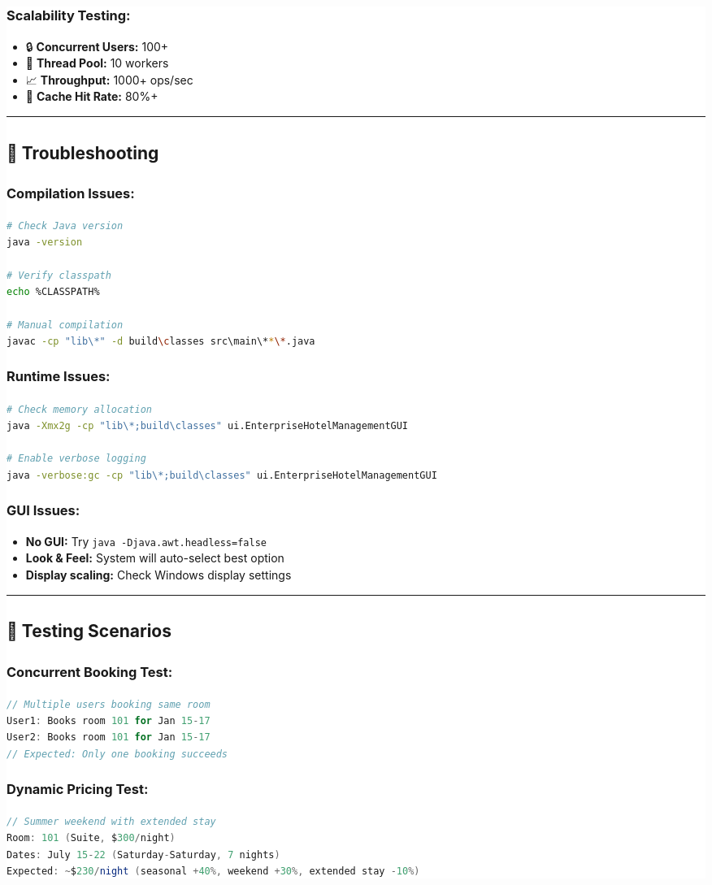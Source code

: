 ### **Scalability Testing:**
- 🔒 **Concurrent Users:** 100+
- 🧵 **Thread Pool:** 10 workers
- 📈 **Throughput:** 1000+ ops/sec
- 💾 **Cache Hit Rate:** 80%+

---

## 🐛 **Troubleshooting**

### **Compilation Issues:**
```bash
# Check Java version
java -version

# Verify classpath
echo %CLASSPATH%

# Manual compilation
javac -cp "lib\*" -d build\classes src\main\**\*.java
```

### **Runtime Issues:**
```bash
# Check memory allocation
java -Xmx2g -cp "lib\*;build\classes" ui.EnterpriseHotelManagementGUI

# Enable verbose logging
java -verbose:gc -cp "lib\*;build\classes" ui.EnterpriseHotelManagementGUI
```

### **GUI Issues:**
- **No GUI:** Try `java -Djava.awt.headless=false`
- **Look & Feel:** System will auto-select best option
- **Display scaling:** Check Windows display settings

---

## 🎯 **Testing Scenarios**

### **Concurrent Booking Test:**
```java
// Multiple users booking same room
User1: Books room 101 for Jan 15-17
User2: Books room 101 for Jan 15-17  
// Expected: Only one booking succeeds
```

### **Dynamic Pricing Test:**
```java
// Summer weekend with extended stay
Room: 101 (Suite, $300/night)
Dates: July 15-22 (Saturday-Saturday, 7 nights)
Expected: ~$230/night (seasonal +40%, weekend +30%, extended stay -10%)
```
